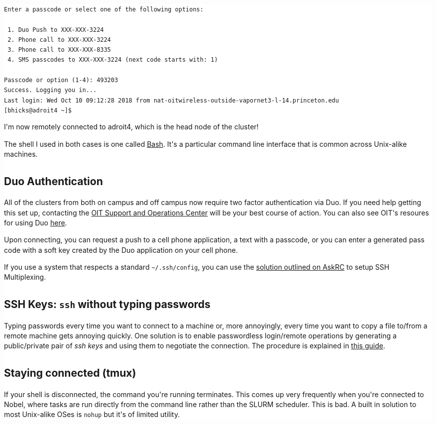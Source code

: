 ```
Enter a passcode or select one of the following options:

 1. Duo Push to XXX-XXX-3224
 2. Phone call to XXX-XXX-3224
 3. Phone call to XXX-XXX-8335
 4. SMS passcodes to XXX-XXX-3224 (next code starts with: 1)

Passcode or option (1-4): 493203
Success. Logging you in...
Last login: Wed Oct 10 09:12:28 2018 from nat-oitwireless-outside-vapornet3-l-14.princeton.edu
[bhicks@adroit4 ~]$
```

I'm now remotely connected to adroit4, which is the head node of the cluster!

The shell I used in both cases is one called [Bash](https://www.gnu.org/software/bash/).
It's a particular command line interface that is common across Unix-alike machines.


## Duo Authentication

All of the clusters from both on campus and off campus now require two factor
authentication via Duo. If you need help getting this set up, contacting the
[OIT Support and Operations Center](http://www.princeton.edu/oit/)
will be your best course of action. You can also see OIT's resoures for using
Duo [here](https://princeton.service-now.com/snap/?id=kb_article&sys_id=692a27064f9ca20018ddd48e5210c72b).

Upon connecting, you can request a push to a cell phone application, a text with
a passcode, or you can enter a generated pass code with a soft key created by the
Duo application on your cell phone.

If you use a system that respects a standard `~/.ssh/config`, you can use the
[solution outlined on AskRC](https://askrc.princeton.edu/question/331/how-do-i-avoid-having-to-authenticate-with-duo-every-time/)
 to setup SSH Multiplexing.

 ## SSH Keys: `ssh` without typing passwords

 Typing passwords every time you want to connect to a machine or, more annoyingly, every time you want to copy a file to/from a remote machine gets annoying quickly.  One solution is to enable passwordless login/remote operations by generating a public/private pair of *ssh keys* and using them to negotiate the connection.  The procedure is explained in [this guide](https://github.com/PrincetonUniversity/removing_tedium/tree/master/02_passwordless_logins).

 ## <a name="tmux">Staying connected (tmux)</a>

 If your
 shell is disconnected, the command you're running terminates. This comes up very frequently when you're connected to Nobel, where tasks are
 run directly from the command line rather than the SLURM scheduler. This is bad.
 A built in solution to most Unix-alike OSes is `nohup` but it's of limited utility.
